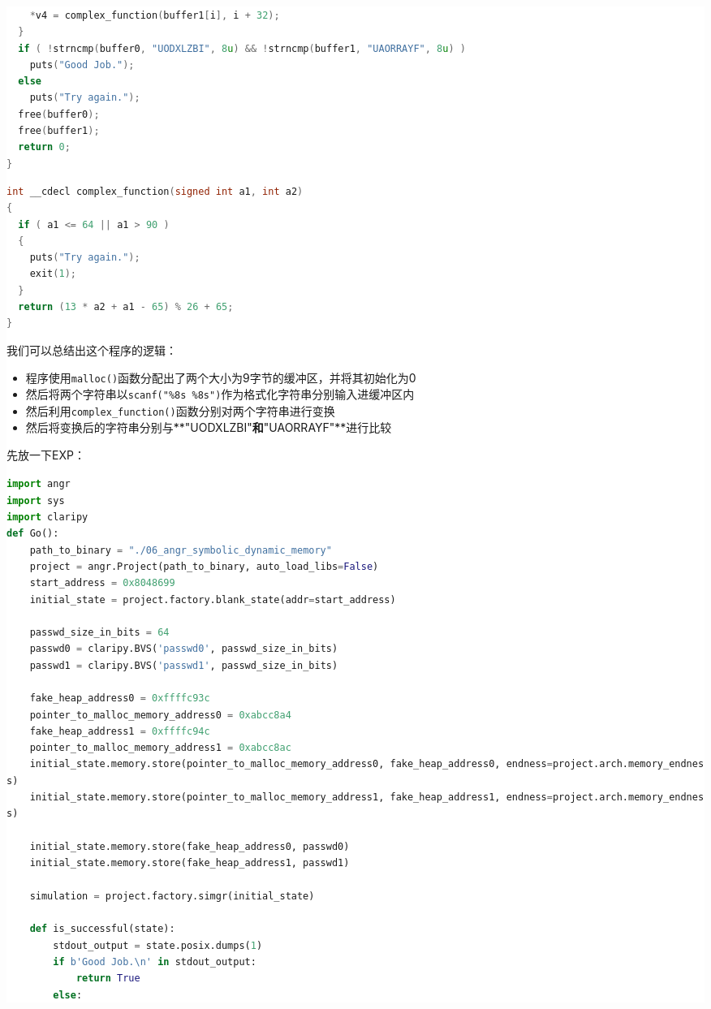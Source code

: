 ```C
    *v4 = complex_function(buffer1[i], i + 32);
  }
  if ( !strncmp(buffer0, "UODXLZBI", 8u) && !strncmp(buffer1, "UAORRAYF", 8u) )
    puts("Good Job.");
  else
    puts("Try again.");
  free(buffer0);
  free(buffer1);
  return 0;
}
```

```C
int __cdecl complex_function(signed int a1, int a2)
{
  if ( a1 <= 64 || a1 > 90 )
  {
    puts("Try again.");
    exit(1);
  }
  return (13 * a2 + a1 - 65) % 26 + 65;
}
```

我们可以总结出这个程序的逻辑：

- 程序使用`malloc()`函数分配出了两个大小为9字节的缓冲区，并将其初始化为0
- 然后将两个字符串以`scanf("%8s %8s")`作为格式化字符串分别输入进缓冲区内
- 然后利用`complex_function()`函数分别对两个字符串进行变换
- 然后将变换后的字符串分别与**"UODXLZBI"**和**"UAORRAYF"**进行比较

先放一下EXP：

```python
import angr
import sys
import claripy
def Go():
    path_to_binary = "./06_angr_symbolic_dynamic_memory" 
    project = angr.Project(path_to_binary, auto_load_libs=False)
    start_address = 0x8048699
    initial_state = project.factory.blank_state(addr=start_address)

    passwd_size_in_bits = 64
    passwd0 = claripy.BVS('passwd0', passwd_size_in_bits)
    passwd1 = claripy.BVS('passwd1', passwd_size_in_bits)

    fake_heap_address0 = 0xffffc93c
    pointer_to_malloc_memory_address0 = 0xabcc8a4
    fake_heap_address1 = 0xffffc94c
    pointer_to_malloc_memory_address1 = 0xabcc8ac
    initial_state.memory.store(pointer_to_malloc_memory_address0, fake_heap_address0, endness=project.arch.memory_endness)
    initial_state.memory.store(pointer_to_malloc_memory_address1, fake_heap_address1, endness=project.arch.memory_endness)

    initial_state.memory.store(fake_heap_address0, passwd0)  
    initial_state.memory.store(fake_heap_address1, passwd1)

    simulation = project.factory.simgr(initial_state)
    
    def is_successful(state):
        stdout_output = state.posix.dumps(1)
        if b'Good Job.\n' in stdout_output:
            return True
        else: 
```